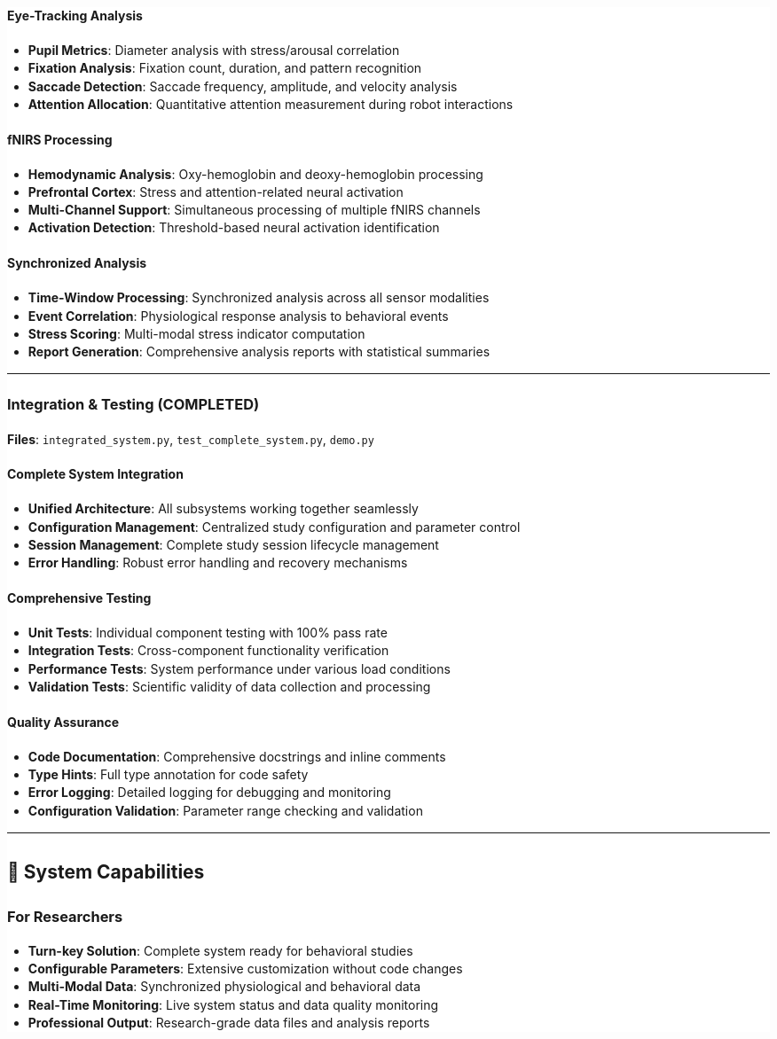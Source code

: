 #### Eye-Tracking Analysis
- **Pupil Metrics**: Diameter analysis with stress/arousal correlation
- **Fixation Analysis**: Fixation count, duration, and pattern recognition
- **Saccade Detection**: Saccade frequency, amplitude, and velocity analysis
- **Attention Allocation**: Quantitative attention measurement during robot interactions

#### fNIRS Processing
- **Hemodynamic Analysis**: Oxy-hemoglobin and deoxy-hemoglobin processing
- **Prefrontal Cortex**: Stress and attention-related neural activation
- **Multi-Channel Support**: Simultaneous processing of multiple fNIRS channels
- **Activation Detection**: Threshold-based neural activation identification

#### Synchronized Analysis
- **Time-Window Processing**: Synchronized analysis across all sensor modalities
- **Event Correlation**: Physiological response analysis to behavioral events
- **Stress Scoring**: Multi-modal stress indicator computation
- **Report Generation**: Comprehensive analysis reports with statistical summaries

---

### Integration & Testing (COMPLETED)
**Files**: `integrated_system.py`, `test_complete_system.py`, `demo.py`

#### Complete System Integration
- **Unified Architecture**: All subsystems working together seamlessly
- **Configuration Management**: Centralized study configuration and parameter control
- **Session Management**: Complete study session lifecycle management
- **Error Handling**: Robust error handling and recovery mechanisms

#### Comprehensive Testing
- **Unit Tests**: Individual component testing with 100% pass rate
- **Integration Tests**: Cross-component functionality verification
- **Performance Tests**: System performance under various load conditions
- **Validation Tests**: Scientific validity of data collection and processing

#### Quality Assurance
- **Code Documentation**: Comprehensive docstrings and inline comments
- **Type Hints**: Full type annotation for code safety
- **Error Logging**: Detailed logging for debugging and monitoring
- **Configuration Validation**: Parameter range checking and validation

---

## 🎯 System Capabilities

### For Researchers
- **Turn-key Solution**: Complete system ready for behavioral studies
- **Configurable Parameters**: Extensive customization without code changes
- **Multi-Modal Data**: Synchronized physiological and behavioral data
- **Real-Time Monitoring**: Live system status and data quality monitoring
- **Professional Output**: Research-grade data files and analysis reports
